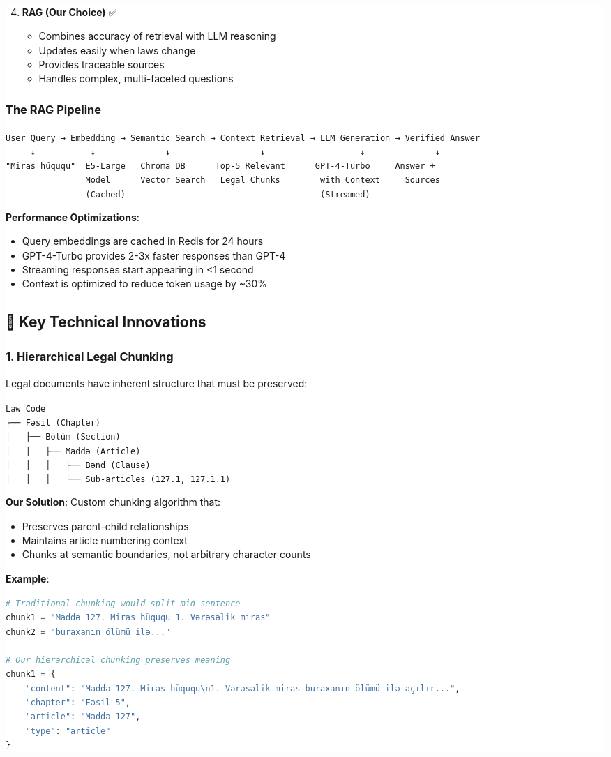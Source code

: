 4. **RAG (Our Choice)** ✅

   - Combines accuracy of retrieval with LLM reasoning
   - Updates easily when laws change
   - Provides traceable sources
   - Handles complex, multi-faceted questions

### The RAG Pipeline

```
User Query → Embedding → Semantic Search → Context Retrieval → LLM Generation → Verified Answer
     ↓           ↓              ↓                  ↓                   ↓              ↓
"Miras hüququ"  E5-Large   Chroma DB      Top-5 Relevant      GPT-4-Turbo     Answer +
                Model      Vector Search   Legal Chunks        with Context     Sources
                (Cached)                                       (Streamed)
```

**Performance Optimizations**:

- Query embeddings are cached in Redis for 24 hours
- GPT-4-Turbo provides 2-3x faster responses than GPT-4
- Streaming responses start appearing in <1 second
- Context is optimized to reduce token usage by ~30%

## 🔬 Key Technical Innovations

### 1. Hierarchical Legal Chunking

Legal documents have inherent structure that must be preserved:

```
Law Code
├── Fəsil (Chapter)
│   ├── Bölüm (Section)
│   │   ├── Maddə (Article)
│   │   │   ├── Bənd (Clause)
│   │   │   └── Sub-articles (127.1, 127.1.1)
```

**Our Solution**: Custom chunking algorithm that:

- Preserves parent-child relationships
- Maintains article numbering context
- Chunks at semantic boundaries, not arbitrary character counts

**Example**:

```python
# Traditional chunking would split mid-sentence
chunk1 = "Maddə 127. Miras hüququ 1. Vərəsəlik miras"
chunk2 = "buraxanın ölümü ilə..."

# Our hierarchical chunking preserves meaning
chunk1 = {
    "content": "Maddə 127. Miras hüququ\n1. Vərəsəlik miras buraxanın ölümü ilə açılır...",
    "chapter": "Fəsil 5",
    "article": "Maddə 127",
    "type": "article"
}
```

